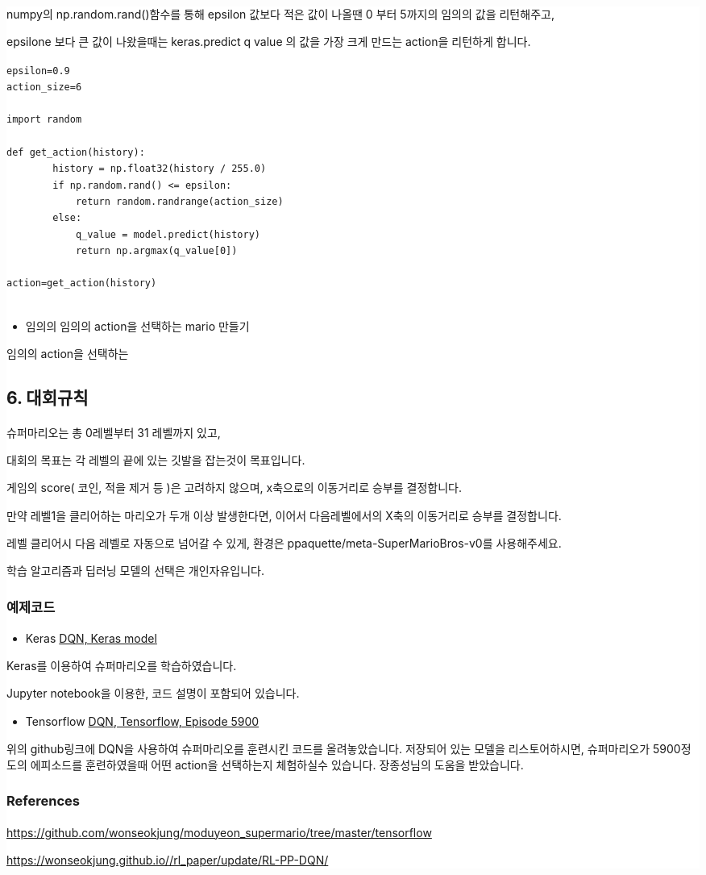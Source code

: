numpy의 np.random.rand()함수를 통해 epsilon 값보다 적은 값이 나올땐 0 부터 5까지의 임의의 값을 리턴해주고,

epsilone 보다 큰 값이 나왔을때는 keras.predict q value 의 값을 가장 크게 만드는 action을 리턴하게 합니다.
```
epsilon=0.9
action_size=6

import random

def get_action(history):
        history = np.float32(history / 255.0)
        if np.random.rand() <= epsilon:
            return random.randrange(action_size)
        else:
            q_value = model.predict(history)
            return np.argmax(q_value[0])

action=get_action(history)
            
```
            

* 임의의 임의의 action을 선택하는 mario 만들기

임의의 action을 선택하는 

## 6. 대회규칙

슈퍼마리오는 총 0레벨부터 31 레벨까지 있고,  

대회의 목표는 각 레벨의 끝에 있는 깃발을 잡는것이 목표입니다. 

게임의 score( 코인, 적을 제거 등 )은 고려하지 않으며, x축으로의 이동거리로 승부를 결정합니다.

만약 레벨1을 클리어하는 마리오가 두개 이상 발생한다면, 이어서 다음레벨에서의 X축의 이동거리로 승부를 결정합니다.

레벨 클리어시 다음 레벨로 자동으로 넘어갈 수 있게, 
환경은 ppaquette/meta-SuperMarioBros-v0를 사용해주세요. 

학습 알고리즘과 딥러닝 모델의 선택은 개인자유입니다. 





### 예제코드 

* Keras 
[DQN, Keras model](https://github.com/wonseokjung/moduyeon_supermario/tree/master/keras_model)

Keras를 이용하여 슈퍼마리오를 학습하였습니다.

Jupyter notebook을 이용한, 코드 설명이 포함되어 있습니다. 
* Tensorflow
[DQN, Tensorflow, Episode 5900](https://github.com/wonseokjung/moduyeon_supermario/tree/master/tensorflow)

위의 github링크에 DQN을 사용하여 슈퍼마리오를 훈련시킨 코드를 올려놓았습니다. 
저장되어 있는 모델을 리스토어하시면, 슈퍼마리오가 5900정도의 에피소드를 훈련하였을때 어떤 action을 선택하는지 체험하실수 있습니다. 
장종성님의 도움을 받았습니다. 




### References

https://github.com/wonseokjung/moduyeon_supermario/tree/master/tensorflow


https://wonseokjung.github.io//rl_paper/update/RL-PP-DQN/

